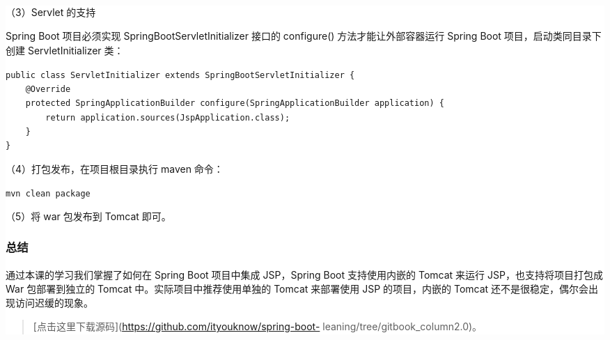 
（3）Servlet 的支持

Spring Boot 项目必须实现 SpringBootServletInitializer 接口的 configure() 方法才能让外部容器运行
Spring Boot 项目，启动类同目录下创建 ServletInitializer 类：

    
    
    public class ServletInitializer extends SpringBootServletInitializer {
        @Override
        protected SpringApplicationBuilder configure(SpringApplicationBuilder application) {
            return application.sources(JspApplication.class);
        }
    }
    

（4）打包发布，在项目根目录执行 maven 命令：

    
    
    mvn clean package
    

（5）将 war 包发布到 Tomcat 即可。

### 总结

通过本课的学习我们掌握了如何在 Spring Boot 项目中集成 JSP，Spring Boot 支持使用内嵌的 Tomcat 来运行
JSP，也支持将项目打包成 War 包部署到独立的 Tomcat 中。实际项目中推荐使用单独的 Tomcat 来部署使用 JSP 的项目，内嵌的
Tomcat 还不是很稳定，偶尔会出现访问迟缓的现象。

> [点击这里下载源码](https://github.com/ityouknow/spring-boot-
> leaning/tree/gitbook_column2.0)。

